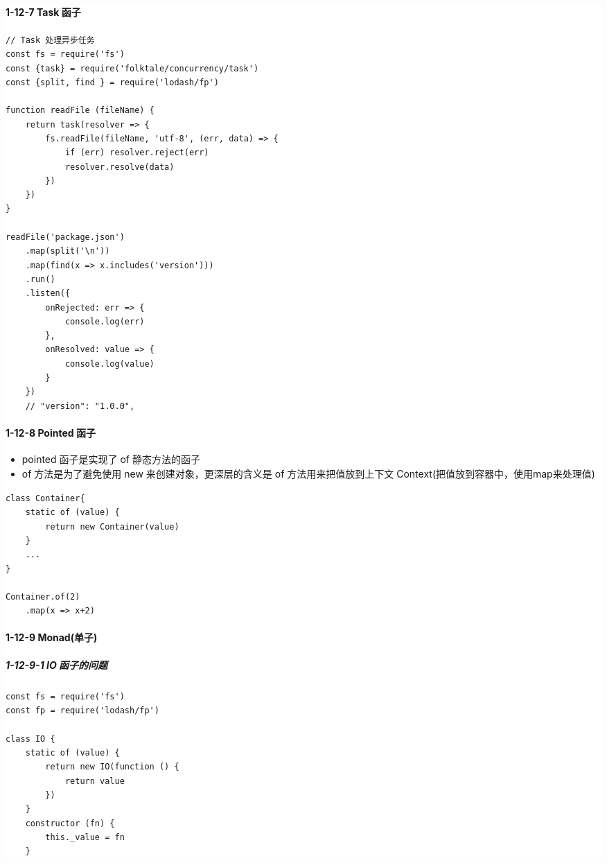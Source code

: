 #### 1-12-7 Task 函子

```
// Task 处理异步任务
const fs = require('fs')
const {task} = require('folktale/concurrency/task')
const {split, find } = require('lodash/fp')

function readFile (fileName) {
    return task(resolver => {
        fs.readFile(fileName, 'utf-8', (err, data) => {
            if (err) resolver.reject(err)
            resolver.resolve(data)
        })
    })
}

readFile('package.json')
    .map(split('\n'))
    .map(find(x => x.includes('version')))
    .run()
    .listen({
        onRejected: err => {
            console.log(err)
        },
        onResolved: value => {
            console.log(value)
        }
    })
    // "version": "1.0.0",
```

#### 1-12-8  Pointed 函子

- pointed 函子是实现了 of 静态方法的函子
- of 方法是为了避免使用 new 来创建对象，更深层的含义是 of 方法用来把值放到上下文 Context(把值放到容器中，使用map来处理值)

```
class Container{
	static of (value) {
		return new Container(value)
	}
	...
}

Container.of(2)
	.map(x => x+2)
```

#### 1-12-9 Monad(单子)

##### 1-12-9-1 IO 函子的问题

```
const fs = require('fs')
const fp = require('lodash/fp')

class IO {
    static of (value) {
        return new IO(function () {
            return value
        })
    }
    constructor (fn) {
        this._value = fn
    }
```